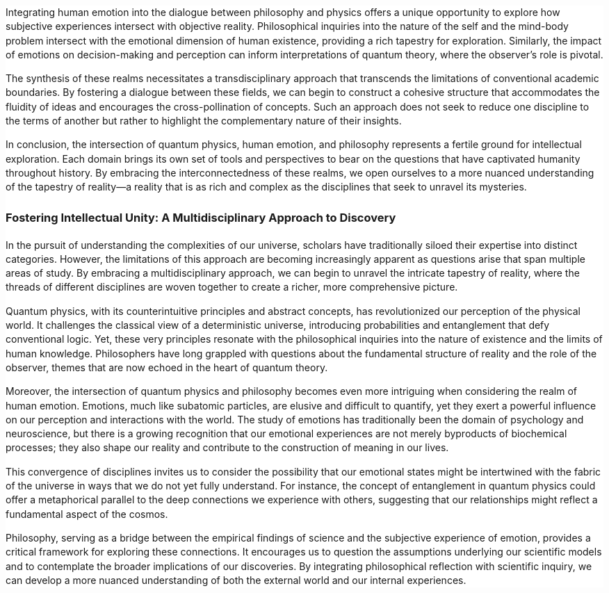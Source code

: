 Integrating human emotion into the dialogue between philosophy and physics offers a unique opportunity to explore how subjective experiences intersect with objective reality. Philosophical inquiries into the nature of the self and the mind-body problem intersect with the emotional dimension of human existence, providing a rich tapestry for exploration. Similarly, the impact of emotions on decision-making and perception can inform interpretations of quantum theory, where the observer’s role is pivotal.

The synthesis of these realms necessitates a transdisciplinary approach that transcends the limitations of conventional academic boundaries. By fostering a dialogue between these fields, we can begin to construct a cohesive structure that accommodates the fluidity of ideas and encourages the cross-pollination of concepts. Such an approach does not seek to reduce one discipline to the terms of another but rather to highlight the complementary nature of their insights.

In conclusion, the intersection of quantum physics, human emotion, and philosophy represents a fertile ground for intellectual exploration. Each domain brings its own set of tools and perspectives to bear on the questions that have captivated humanity throughout history. By embracing the interconnectedness of these realms, we open ourselves to a more nuanced understanding of the tapestry of reality—a reality that is as rich and complex as the disciplines that seek to unravel its mysteries.

### Fostering Intellectual Unity: A Multidisciplinary Approach to Discovery

In the pursuit of understanding the complexities of our universe, scholars have traditionally siloed their expertise into distinct categories. However, the limitations of this approach are becoming increasingly apparent as questions arise that span multiple areas of study. By embracing a multidisciplinary approach, we can begin to unravel the intricate tapestry of reality, where the threads of different disciplines are woven together to create a richer, more comprehensive picture.

Quantum physics, with its counterintuitive principles and abstract concepts, has revolutionized our perception of the physical world. It challenges the classical view of a deterministic universe, introducing probabilities and entanglement that defy conventional logic. Yet, these very principles resonate with the philosophical inquiries into the nature of existence and the limits of human knowledge. Philosophers have long grappled with questions about the fundamental structure of reality and the role of the observer, themes that are now echoed in the heart of quantum theory.

Moreover, the intersection of quantum physics and philosophy becomes even more intriguing when considering the realm of human emotion. Emotions, much like subatomic particles, are elusive and difficult to quantify, yet they exert a powerful influence on our perception and interactions with the world. The study of emotions has traditionally been the domain of psychology and neuroscience, but there is a growing recognition that our emotional experiences are not merely byproducts of biochemical processes; they also shape our reality and contribute to the construction of meaning in our lives.

This convergence of disciplines invites us to consider the possibility that our emotional states might be intertwined with the fabric of the universe in ways that we do not yet fully understand. For instance, the concept of entanglement in quantum physics could offer a metaphorical parallel to the deep connections we experience with others, suggesting that our relationships might reflect a fundamental aspect of the cosmos.

Philosophy, serving as a bridge between the empirical findings of science and the subjective experience of emotion, provides a critical framework for exploring these connections. It encourages us to question the assumptions underlying our scientific models and to contemplate the broader implications of our discoveries. By integrating philosophical reflection with scientific inquiry, we can develop a more nuanced understanding of both the external world and our internal experiences.
